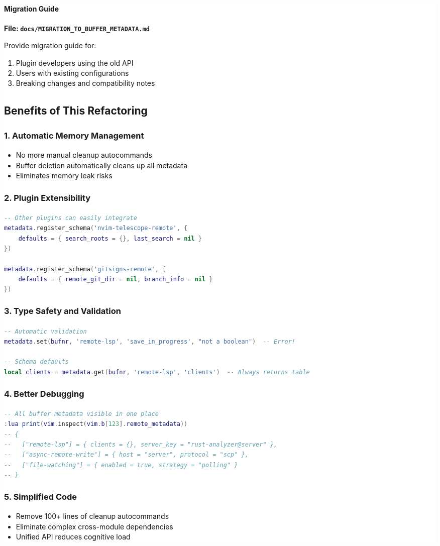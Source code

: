 #### Migration Guide

**File: `docs/MIGRATION_TO_BUFFER_METADATA.md`**

Provide migration guide for:
1. Plugin developers using the old API
2. Users with existing configurations
3. Breaking changes and compatibility notes

## Benefits of This Refactoring

### 1. Automatic Memory Management
- No more manual cleanup autocommands
- Buffer deletion automatically cleans up all metadata
- Eliminates memory leak risks

### 2. Plugin Extensibility
```lua
-- Other plugins can easily integrate
metadata.register_schema('nvim-telescope-remote', {
    defaults = { search_roots = {}, last_search = nil }
})

metadata.register_schema('gitsigns-remote', {
    defaults = { remote_git_dir = nil, branch_info = nil }
})
```

### 3. Type Safety and Validation
```lua
-- Automatic validation
metadata.set(bufnr, 'remote-lsp', 'save_in_progress', "not a boolean")  -- Error!

-- Schema defaults
local clients = metadata.get(bufnr, 'remote-lsp', 'clients')  -- Always returns table
```

### 4. Better Debugging
```lua
-- All buffer metadata visible in one place
:lua print(vim.inspect(vim.b[123].remote_metadata))
-- {
--   ["remote-lsp"] = { clients = {}, server_key = "rust-analyzer@server" },
--   ["async-remote-write"] = { host = "server", protocol = "scp" },
--   ["file-watching"] = { enabled = true, strategy = "polling" }
-- }
```

### 5. Simplified Code
- Remove 100+ lines of cleanup autocommands
- Eliminate complex cross-module dependencies
- Unified API reduces cognitive load

